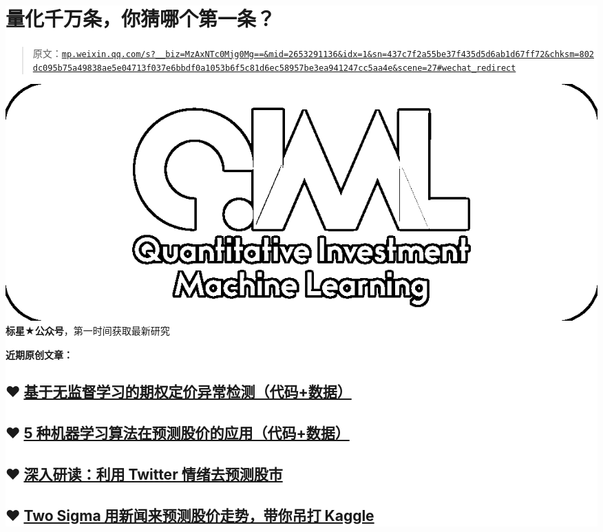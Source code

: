 # 量化千万条，你猜哪个第一条？

> 原文：[`mp.weixin.qq.com/s?__biz=MzAxNTc0Mjg0Mg==&mid=2653291136&idx=1&sn=437c7f2a55be37f435d5d6ab1d67ff72&chksm=802dc095b75a49838ae5e04713f037e6bbdf0a1053b6f5c81d6ec58957be3ea941247cc5aa4e&scene=27#wechat_redirect`](http://mp.weixin.qq.com/s?__biz=MzAxNTc0Mjg0Mg==&mid=2653291136&idx=1&sn=437c7f2a55be37f435d5d6ab1d67ff72&chksm=802dc095b75a49838ae5e04713f037e6bbdf0a1053b6f5c81d6ec58957be3ea941247cc5aa4e&scene=27#wechat_redirect)

![](img/7976c8b0ed1c55dc0294e10b5472cc22.png)**标星★公众号**，第一时间获取最新研究

**近期原创文章：**

## ♥ [基于无监督学习的期权定价异常检测（代码+数据）](https://mp.weixin.qq.com/s?__biz=MzAxNTc0Mjg0Mg==&mid=2653290562&idx=1&sn=dee61b832e1aa2c062a96bb27621c29d&chksm=802dc257b75a4b41b5623ade23a7de86333bfd3b4299fb69922558b0cbafe4c930b5ef503d89&token=1298662931&lang=zh_CN&scene=21#wechat_redirect)

## ♥ [5 种机器学习算法在预测股价的应用（代码+数据）](https://mp.weixin.qq.com/s?__biz=MzAxNTc0Mjg0Mg==&mid=2653290588&idx=1&sn=1d0409ad212ea8627e5d5cedf61953ac&chksm=802dc249b75a4b5fa245433320a4cc9da1a2cceb22df6fb1a28e5b94ff038319ae4e7ec6941f&token=1298662931&lang=zh_CN&scene=21#wechat_redirect)

## ♥ [深入研读：利用 Twitter 情绪去预测股市](https://mp.weixin.qq.com/s?__biz=MzAxNTc0Mjg0Mg==&mid=2653290402&idx=1&sn=efda9ea106991f4f7ccabcae9d809e00&chksm=802e3db7b759b4a173dc8f2ab5c298ab3146bfd7dd5aca75929c74ecc999a53b195c16f19c71&token=1330520237&lang=zh_CN&scene=21#wechat_redirect)

## ♥ [Two Sigma 用新闻来预测股价走势，带你吊打 Kaggle](https://mp.weixin.qq.com/s?__biz=MzAxNTc0Mjg0Mg==&mid=2653290456&idx=1&sn=b8d2d8febc599742e43ea48e3c249323&chksm=802e3dcdb759b4db9279c689202101b6b154fb118a1c1be12b52e522e1a1d7944858dbd6637e&token=1330520237&lang=zh_CN&scene=21#wechat_redirect)
